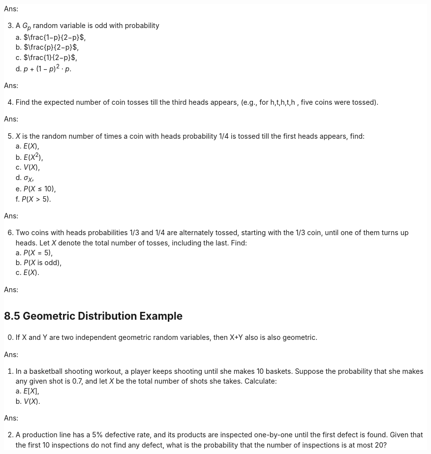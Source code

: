   Ans:  


3. A $G_p$ random variable is odd with probability<br/>
  a. $\frac{1−p}{2−p}$,<br/>
  b. $\frac{p}{2−p}$,<br/>
  c. $\frac{1}{2−p}$,<br/>
  d. $p+(1−p)^2 \cdot p$.<br/>

  Ans: 


4. Find the expected number of coin tosses till the third heads appears, (e.g., for  h,t,h,t,h , five coins were tossed).

  Ans: 


5. $X$ is the random number of times a coin with heads probability $1/4$ is tossed till the first heads appears, find:<br/>
  a. $E(X)$,<br/>
  b. $E(X^2)$,<br/>
  c. $V(X)$,<br/>
  d. $\sigma_X$,<br/>
  e. $P(X \le 10)$,<br/>
  f. $P(X > 5)$.<br/>

  Ans: 
  


6. Two coins with heads probabilities $1/3$ and $1/4$ are alternately tossed, starting with the $1/3$ coin, until one of them turns up heads. Let $X$ denote the total number of tosses, including the last. Find:<br/>
  a. $P(X=5)$,<br/>
  b. $P(X \text{ is odd})$,<br/>
  c. $E(X)$.<br/>

  Ans: 



## 8.5 Geometric Distribution Example


0. If X and Y are two independent geometric random variables, then X+Y also is also geometric.

  Ans: 


1. In a basketball shooting workout, a player keeps shooting until she makes 10 baskets. Suppose the probability that she makes any given shot is 0.7, and let $X$ be the total number of shots she takes. Calculate:<br/>
  a. $E[X]$,<br/>
  b. $V(X)$.<br/>

  Ans: 


2. A production line has a 5% defective rate, and its products are inspected one-by-one until the first defect is found. Given that the first 10 inspections do not find any defect, what is the probability that the number of inspections is at most 20?

